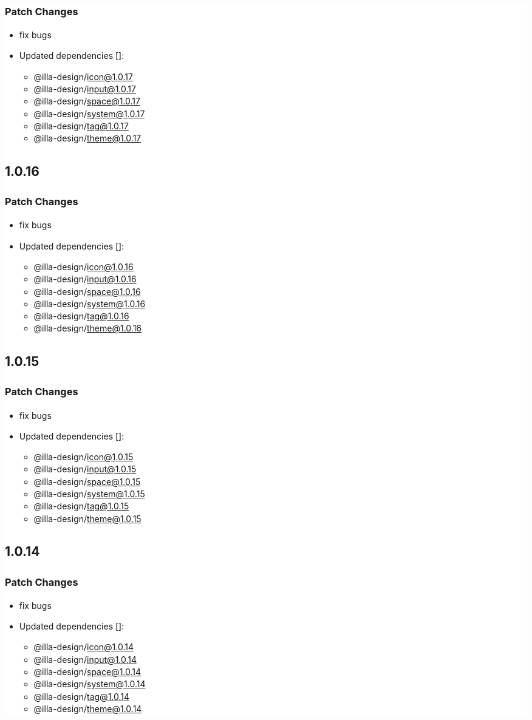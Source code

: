 ### Patch Changes

- fix bugs

- Updated dependencies []:
  - @illa-design/icon@1.0.17
  - @illa-design/input@1.0.17
  - @illa-design/space@1.0.17
  - @illa-design/system@1.0.17
  - @illa-design/tag@1.0.17
  - @illa-design/theme@1.0.17

## 1.0.16

### Patch Changes

- fix bugs

- Updated dependencies []:
  - @illa-design/icon@1.0.16
  - @illa-design/input@1.0.16
  - @illa-design/space@1.0.16
  - @illa-design/system@1.0.16
  - @illa-design/tag@1.0.16
  - @illa-design/theme@1.0.16

## 1.0.15

### Patch Changes

- fix bugs

- Updated dependencies []:
  - @illa-design/icon@1.0.15
  - @illa-design/input@1.0.15
  - @illa-design/space@1.0.15
  - @illa-design/system@1.0.15
  - @illa-design/tag@1.0.15
  - @illa-design/theme@1.0.15

## 1.0.14

### Patch Changes

- fix bugs

- Updated dependencies []:
  - @illa-design/icon@1.0.14
  - @illa-design/input@1.0.14
  - @illa-design/space@1.0.14
  - @illa-design/system@1.0.14
  - @illa-design/tag@1.0.14
  - @illa-design/theme@1.0.14
